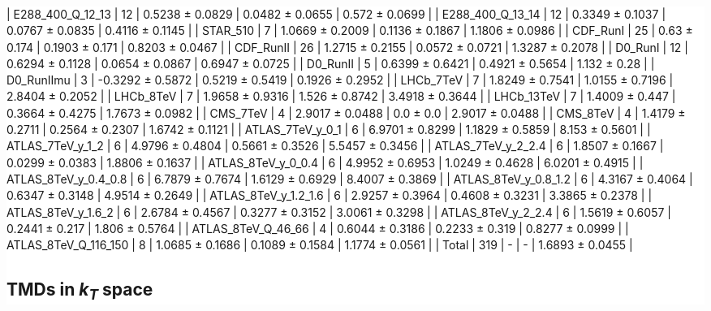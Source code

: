 |   E288_400_Q_12_13   |        12        | 0.5238 $\pm$ 0.0829  | 0.0482 $\pm$ 0.0655 | 0.572 $\pm$ 0.0699  |
|   E288_400_Q_13_14   |        12        | 0.3349 $\pm$ 0.1037  | 0.0767 $\pm$ 0.0835 | 0.4116 $\pm$ 0.1145 |
|       STAR_510       |        7         | 1.0669 $\pm$ 0.2009  | 0.1136 $\pm$ 0.1867 | 1.1806 $\pm$ 0.0986 |
|       CDF_RunI       |        25        |   0.63 $\pm$ 0.174   | 0.1903 $\pm$ 0.171  | 0.8203 $\pm$ 0.0467 |
|      CDF_RunII       |        26        | 1.2715 $\pm$ 0.2155  | 0.0572 $\pm$ 0.0721 | 1.3287 $\pm$ 0.2078 |
|       D0_RunI        |        12        | 0.6294 $\pm$ 0.1128  | 0.0654 $\pm$ 0.0867 | 0.6947 $\pm$ 0.0725 |
|       D0_RunII       |        5         | 0.6399 $\pm$ 0.6421  | 0.4921 $\pm$ 0.5654 |  1.132 $\pm$ 0.28   |
|      D0_RunIImu      |        3         | -0.3292 $\pm$ 0.5872 | 0.5219 $\pm$ 0.5419 | 0.1926 $\pm$ 0.2952 |
|      LHCb_7TeV       |        7         | 1.8249 $\pm$ 0.7541  | 1.0155 $\pm$ 0.7196 | 2.8404 $\pm$ 0.2052 |
|      LHCb_8TeV       |        7         | 1.9658 $\pm$ 0.9316  | 1.526 $\pm$ 0.8742  | 3.4918 $\pm$ 0.3644 |
|      LHCb_13TeV      |        7         |  1.4009 $\pm$ 0.447  | 0.3664 $\pm$ 0.4275 | 1.7673 $\pm$ 0.0982 |
|       CMS_7TeV       |        4         | 2.9017 $\pm$ 0.0488  |    0.0 $\pm$ 0.0    | 2.9017 $\pm$ 0.0488 |
|       CMS_8TeV       |        4         | 1.4179 $\pm$ 0.2711  | 0.2564 $\pm$ 0.2307 | 1.6742 $\pm$ 0.1121 |
|   ATLAS_7TeV_y_0_1   |        6         | 6.9701 $\pm$ 0.8299  | 1.1829 $\pm$ 0.5859 | 8.153 $\pm$ 0.5601  |
|   ATLAS_7TeV_y_1_2   |        6         | 4.9796 $\pm$ 0.4804  | 0.5661 $\pm$ 0.3526 | 5.5457 $\pm$ 0.3456 |
|  ATLAS_7TeV_y_2_2.4  |        6         | 1.8507 $\pm$ 0.1667  | 0.0299 $\pm$ 0.0383 | 1.8806 $\pm$ 0.1637 |
|  ATLAS_8TeV_y_0_0.4  |        6         | 4.9952 $\pm$ 0.6953  | 1.0249 $\pm$ 0.4628 | 6.0201 $\pm$ 0.4915 |
| ATLAS_8TeV_y_0.4_0.8 |        6         | 6.7879 $\pm$ 0.7674  | 1.6129 $\pm$ 0.6929 | 8.4007 $\pm$ 0.3869 |
| ATLAS_8TeV_y_0.8_1.2 |        6         | 4.3167 $\pm$ 0.4064  | 0.6347 $\pm$ 0.3148 | 4.9514 $\pm$ 0.2649 |
| ATLAS_8TeV_y_1.2_1.6 |        6         | 2.9257 $\pm$ 0.3964  | 0.4608 $\pm$ 0.3231 | 3.3865 $\pm$ 0.2378 |
|  ATLAS_8TeV_y_1.6_2  |        6         | 2.6784 $\pm$ 0.4567  | 0.3277 $\pm$ 0.3152 | 3.0061 $\pm$ 0.3298 |
|  ATLAS_8TeV_y_2_2.4  |        6         | 1.5619 $\pm$ 0.6057  | 0.2441 $\pm$ 0.217  | 1.806 $\pm$ 0.5764  |
|  ATLAS_8TeV_Q_46_66  |        4         | 0.6044 $\pm$ 0.3186  | 0.2233 $\pm$ 0.319  | 0.8277 $\pm$ 0.0999 |
| ATLAS_8TeV_Q_116_150 |        8         | 1.0685 $\pm$ 0.1686  | 0.1089 $\pm$ 0.1584 | 1.1774 $\pm$ 0.0561 |
|        Total         |       319        |          -           |          -          | 1.6893 $\pm$ 0.0455 |

## TMDs in $k_T$ space

